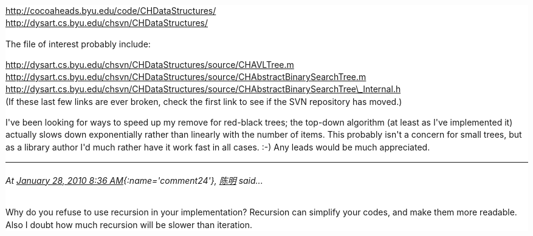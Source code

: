 http://cocoaheads.byu.edu/code/CHDataStructures/  
http://dysart.cs.byu.edu/chsvn/CHDataStructures/

The file of interest probably include:

http://dysart.cs.byu.edu/chsvn/CHDataStructures/source/CHAVLTree.m  
http://dysart.cs.byu.edu/chsvn/CHDataStructures/source/CHAbstractBinarySearchTree.m  
http://dysart.cs.byu.edu/chsvn/CHDataStructures/source/CHAbstractBinarySearchTree\_Internal.h  
(If these last few links are ever broken, check the first link to see if the SVN
repository has moved.)

I've been looking for ways to speed up my remove for red-black trees; the
top-down algorithm (at least as I've implemented it) actually slows down
exponentially rather than linearly with the number of items. This probably isn't
a concern for small trees, but as a library author I'd much rather have it work
fast in all cases.  :-)  Any leads would be much appreciated.

---

###### At [January 28, 2010 8:36 AM](#comment24){:name='comment24'}, [陈明](http://www.blogger.com/profile/07042472465788908587) said...

Why do you refuse to use recursion in your implementation? Recursion can
simplify your codes, and make them more readable. Also I doubt how much
recursion will be slower than iteration.
